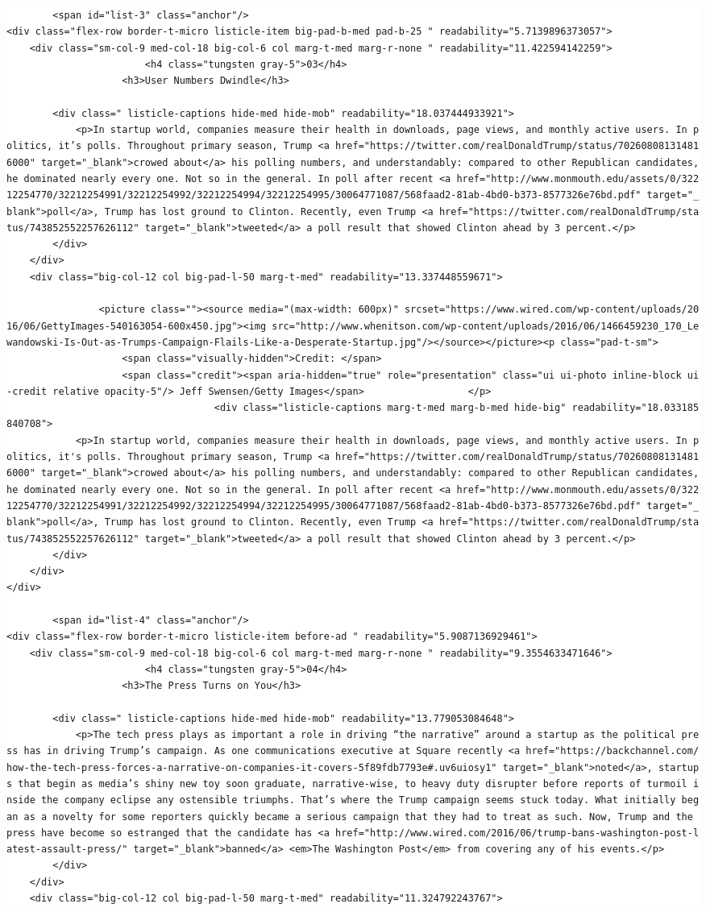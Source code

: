 			<span id="list-3" class="anchor"/>
	<div class="flex-row border-t-micro listicle-item big-pad-b-med pad-b-25 " readability="5.7139896373057">
		<div class="sm-col-9 med-col-18 big-col-6 col marg-t-med marg-r-none " readability="11.422594142259">
							<h4 class="tungsten gray-5">03</h4>
						<h3>User Numbers Dwindle</h3>
			
			<div class=" listicle-captions hide-med hide-mob" readability="18.037444933921">
				<p>In startup world, companies measure their health in downloads, page views, and monthly active users. In politics, it’s polls. Throughout primary season, Trump <a href="https://twitter.com/realDonaldTrump/status/702608081314816000" target="_blank">crowed about</a> his polling numbers, and understandably: compared to other Republican candidates, he dominated nearly every one. Not so in the general. In poll after recent <a href="http://www.monmouth.edu/assets/0/32212254770/32212254991/32212254992/32212254994/32212254995/30064771087/568faad2-81ab-4bd0-b373-8577326e76bd.pdf" target="_blank">poll</a>, Trump has lost ground to Clinton. Recently, even Trump <a href="https://twitter.com/realDonaldTrump/status/743852552257626112" target="_blank">tweeted</a> a poll result that showed Clinton ahead by 3 percent.</p>
			</div>
		</div>
		<div class="big-col-12 col big-pad-l-50 marg-t-med" readability="13.337448559671">

					<picture class=""><source media="(max-width: 600px)" srcset="https://www.wired.com/wp-content/uploads/2016/06/GettyImages-540163054-600x450.jpg"><img src="http://www.whenitson.com/wp-content/uploads/2016/06/1466459230_170_Lewandowski-Is-Out-as-Trumps-Campaign-Flails-Like-a-Desperate-Startup.jpg"/></source></picture><p class="pad-t-sm">
						<span class="visually-hidden">Credit: </span>
						<span class="credit"><span aria-hidden="true" role="presentation" class="ui ui-photo inline-block ui-credit relative opacity-5"/> Jeff Swensen/Getty Images</span>					</p>
										<div class="listicle-captions marg-t-med marg-b-med hide-big" readability="18.033185840708">
				<p>In startup world, companies measure their health in downloads, page views, and monthly active users. In politics, it's polls. Throughout primary season, Trump <a href="https://twitter.com/realDonaldTrump/status/702608081314816000" target="_blank">crowed about</a> his polling numbers, and understandably: compared to other Republican candidates, he dominated nearly every one. Not so in the general. In poll after recent <a href="http://www.monmouth.edu/assets/0/32212254770/32212254991/32212254992/32212254994/32212254995/30064771087/568faad2-81ab-4bd0-b373-8577326e76bd.pdf" target="_blank">poll</a>, Trump has lost ground to Clinton. Recently, even Trump <a href="https://twitter.com/realDonaldTrump/status/743852552257626112" target="_blank">tweeted</a> a poll result that showed Clinton ahead by 3 percent.</p>
			</div>
		</div>
	</div>

			<span id="list-4" class="anchor"/>
	<div class="flex-row border-t-micro listicle-item before-ad " readability="5.9087136929461">
		<div class="sm-col-9 med-col-18 big-col-6 col marg-t-med marg-r-none " readability="9.3554633471646">
							<h4 class="tungsten gray-5">04</h4>
						<h3>The Press Turns on You</h3>
			
			<div class=" listicle-captions hide-med hide-mob" readability="13.779053084648">
				<p>The tech press plays as important a role in driving “the narrative” around a startup as the political press has in driving Trump’s campaign. As one communications executive at Square recently <a href="https://backchannel.com/how-the-tech-press-forces-a-narrative-on-companies-it-covers-5f89fdb7793e#.uv6uiosy1" target="_blank">noted</a>, startups that begin as media’s shiny new toy soon graduate, narrative-wise, to heavy duty disrupter before reports of turmoil inside the company eclipse any ostensible triumphs. That’s where the Trump campaign seems stuck today. What initially began as a novelty for some reporters quickly became a serious campaign that they had to treat as such. Now, Trump and the press have become so estranged that the candidate has <a href="http://www.wired.com/2016/06/trump-bans-washington-post-latest-assault-press/" target="_blank">banned</a> <em>The Washington Post</em> from covering any of his events.</p>
			</div>
		</div>
		<div class="big-col-12 col big-pad-l-50 marg-t-med" readability="11.324792243767">
